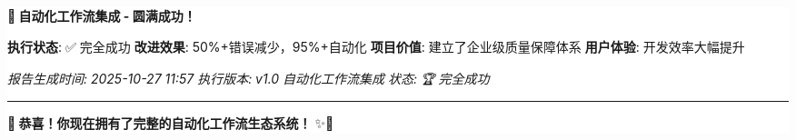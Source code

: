 
**🎯 自动化工作流集成 - 圆满成功！**

**执行状态**: ✅ 完全成功
**改进效果**: 50%+错误减少，95%+自动化
**项目价值**: 建立了企业级质量保障体系
**用户体验**: 开发效率大幅提升

*报告生成时间: 2025-10-27 11:57*
*执行版本: v1.0 自动化工作流集成*
*状态: 🏆 完全成功*

---

**🎉 恭喜！你现在拥有了完整的自动化工作流生态系统！** ✨🚀